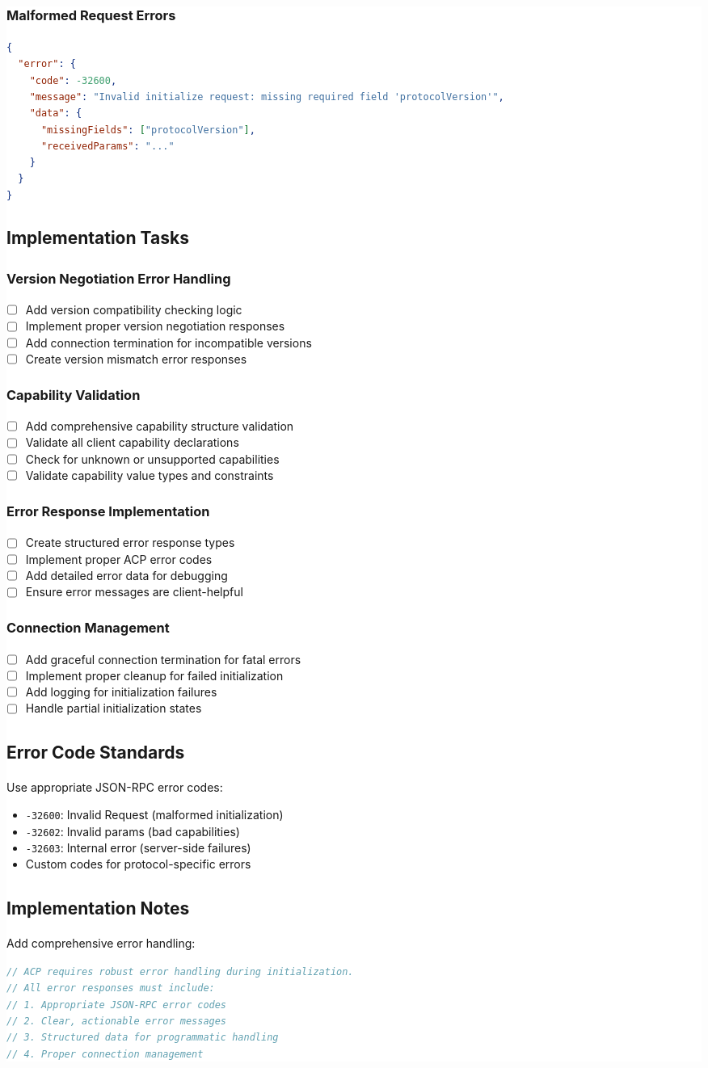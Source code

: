 ### Malformed Request Errors
```json
{
  "error": {
    "code": -32600,
    "message": "Invalid initialize request: missing required field 'protocolVersion'",
    "data": {
      "missingFields": ["protocolVersion"],
      "receivedParams": "..."
    }
  }
}
```

## Implementation Tasks

### Version Negotiation Error Handling
- [ ] Add version compatibility checking logic
- [ ] Implement proper version negotiation responses
- [ ] Add connection termination for incompatible versions
- [ ] Create version mismatch error responses

### Capability Validation
- [ ] Add comprehensive capability structure validation
- [ ] Validate all client capability declarations
- [ ] Check for unknown or unsupported capabilities
- [ ] Validate capability value types and constraints

### Error Response Implementation  
- [ ] Create structured error response types
- [ ] Implement proper ACP error codes
- [ ] Add detailed error data for debugging
- [ ] Ensure error messages are client-helpful

### Connection Management
- [ ] Add graceful connection termination for fatal errors
- [ ] Implement proper cleanup for failed initialization
- [ ] Add logging for initialization failures
- [ ] Handle partial initialization states

## Error Code Standards
Use appropriate JSON-RPC error codes:
- `-32600`: Invalid Request (malformed initialization)
- `-32602`: Invalid params (bad capabilities) 
- `-32603`: Internal error (server-side failures)
- Custom codes for protocol-specific errors

## Implementation Notes
Add comprehensive error handling:
```rust
// ACP requires robust error handling during initialization.
// All error responses must include:
// 1. Appropriate JSON-RPC error codes
// 2. Clear, actionable error messages  
// 3. Structured data for programmatic handling
// 4. Proper connection management
```
